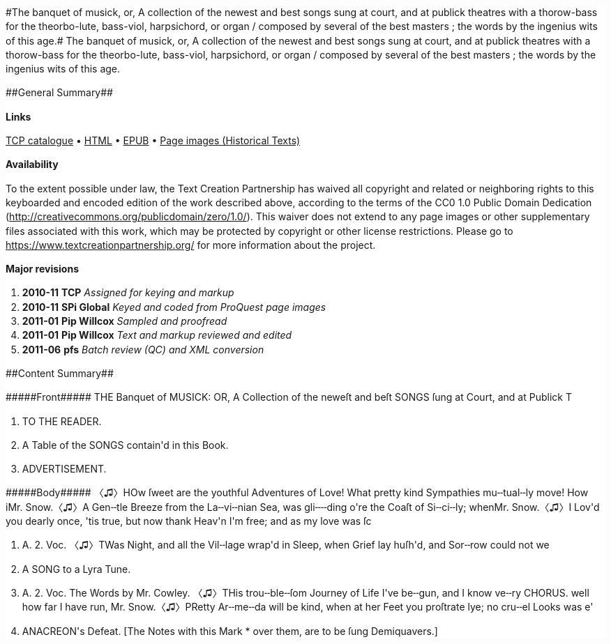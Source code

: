 #The banquet of musick, or, A collection of the newest and best songs sung at court, and at publick theatres with a thorow-bass for the theorbo-lute, bass-viol, harpsichord, or organ / composed by several of the best masters ; the words by the ingenius wits of this age.#
The banquet of musick, or, A collection of the newest and best songs sung at court, and at publick theatres with a thorow-bass for the theorbo-lute, bass-viol, harpsichord, or organ / composed by several of the best masters ; the words by the ingenius wits of this age.

##General Summary##

**Links**

[TCP catalogue](http://www.ota.ox.ac.uk/tcp/)  • 
[HTML](http://tei.it.ox.ac.uk/tcp/Texts-HTML/free/A55/A55021.html)  • 
[EPUB](http://tei.it.ox.ac.uk/tcp/Texts-EPUB/free/A55/A55021.epub) • 
[Page images (Historical Texts)](https://historicaltexts.jisc.ac.uk/eebo-12936173e)

**Availability**

To the extent possible under law, the Text Creation Partnership has waived all copyright and related or neighboring rights to this keyboarded and encoded edition of the work described above, according to the terms of the CC0 1.0 Public Domain Dedication (http://creativecommons.org/publicdomain/zero/1.0/). This waiver does not extend to any page images or other supplementary files associated with this work, which may be protected by copyright or other license restrictions. Please go to https://www.textcreationpartnership.org/ for more information about the project.

**Major revisions**

1. __2010-11__ __TCP__ *Assigned for keying and markup*
1. __2010-11__ __SPi Global__ *Keyed and coded from ProQuest page images*
1. __2011-01__ __Pip Willcox__ *Sampled and proofread*
1. __2011-01__ __Pip Willcox__ *Text and markup reviewed and edited*
1. __2011-06__ __pfs__ *Batch review (QC) and XML conversion*

##Content Summary##

#####Front#####
THE Banquet of MUSICK: OR, A Collection of the neweſt and beſt SONGS ſung at Court, and at Publick T
1. TO THE READER.

1. A Table of the SONGS contain'd in this Book.

1. ADVERTISEMENT.

#####Body#####
〈♫〉HOw ſweet are the youthful Adventures of Love! What pretty kind Sympathies mu╌tual╌ly move! How iMr. Snow.〈♫〉A Gen╌tle Breeze from the La╌vi╌nian Sea, was gli╌╌ding o're the Coaſt of Si╌ci╌ly; whenMr. Snow.〈♫〉I Lov'd you dearly once, 'tis true, but now thank Heav'n I'm free; and as my love was ſc
1. A. 2. Voc.
〈♫〉TWas Night, and all the Vil╌lage wrap'd in Sleep, when Grief lay huſh'd, and Sor╌row could not we
1. A SONG to a Lyra Tune.

1. A. 2. Voc. The Words by Mr. Cowley.
〈♫〉THis trou╌ble╌ſom Journey of Life I've be╌gun, and I know ve╌ry CHORUS. well how far I have run, Mr. Snow.〈♫〉PRetty Ar╌me╌da will be kind, when at her Feet you proſtrate lye; no cru╌el Looks was e'
1. ANACREON's Defeat. [The Notes with this Mark * over them, are to be ſung Demiquavers.]

